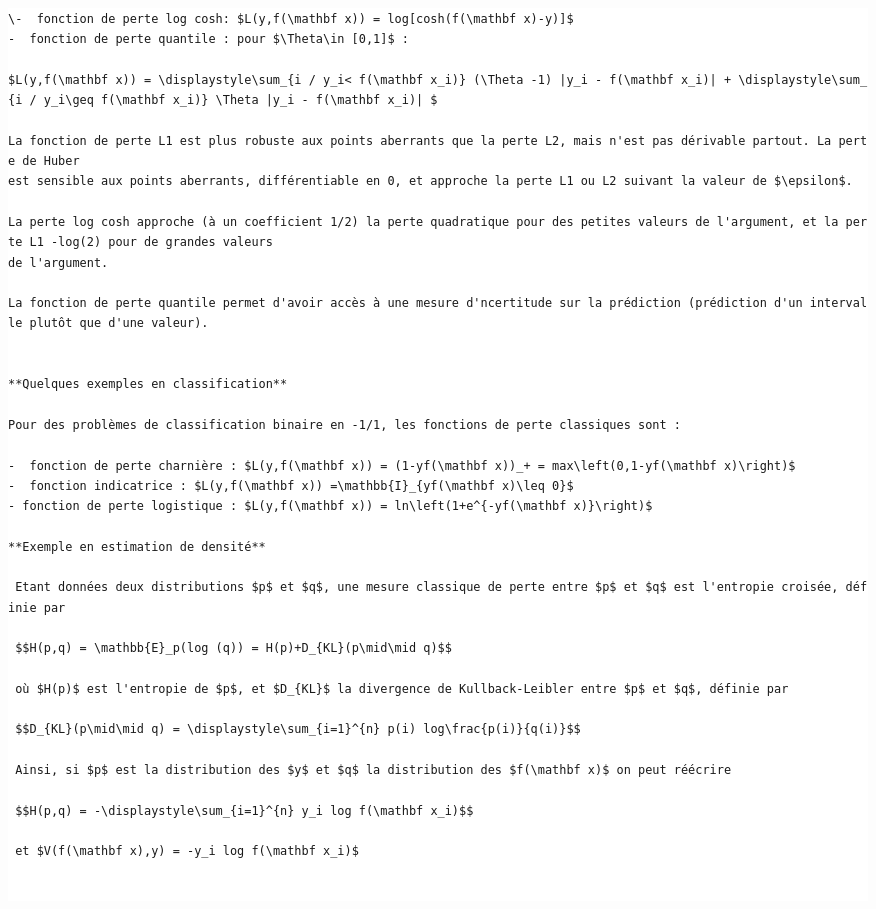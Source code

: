 ```{prf:remark}
\-  fonction de perte log cosh: $L(y,f(\mathbf x)) = log[cosh(f(\mathbf x)-y)]$
-  fonction de perte quantile : pour $\Theta\in [0,1]$ : 

$L(y,f(\mathbf x)) = \displaystyle\sum_{i / y_i< f(\mathbf x_i)} (\Theta -1) |y_i - f(\mathbf x_i)| + \displaystyle\sum_{i / y_i\geq f(\mathbf x_i)} \Theta |y_i - f(\mathbf x_i)| $

La fonction de perte L1 est plus robuste aux points aberrants que la perte L2, mais n'est pas dérivable partout. La perte de Huber 
est sensible aux points aberrants, différentiable en 0, et approche la perte L1 ou L2 suivant la valeur de $\epsilon$. 

La perte log cosh approche (à un coefficient 1/2) la perte quadratique pour des petites valeurs de l'argument, et la perte L1 -log(2) pour de grandes valeurs
de l'argument. 

La fonction de perte quantile permet d'avoir accès à une mesure d'ncertitude sur la prédiction (prédiction d'un intervalle plutôt que d'une valeur). 


**Quelques exemples en classification**

Pour des problèmes de classification binaire en -1/1, les fonctions de perte classiques sont :

-  fonction de perte charnière : $L(y,f(\mathbf x)) = (1-yf(\mathbf x))_+ = max\left(0,1-yf(\mathbf x)\right)$ 
-  fonction indicatrice : $L(y,f(\mathbf x)) =\mathbb{I}_{yf(\mathbf x)\leq 0}$
- fonction de perte logistique : $L(y,f(\mathbf x)) = ln\left(1+e^{-yf(\mathbf x)}\right)$ 

**Exemple en estimation de densité**

 Etant données deux distributions $p$ et $q$, une mesure classique de perte entre $p$ et $q$ est l'entropie croisée, définie par

 $$H(p,q) = \mathbb{E}_p(log (q)) = H(p)+D_{KL}(p\mid\mid q)$$

 où $H(p)$ est l'entropie de $p$, et $D_{KL}$ la divergence de Kullback-Leibler entre $p$ et $q$, définie par 

 $$D_{KL}(p\mid\mid q) = \displaystyle\sum_{i=1}^{n} p(i) log\frac{p(i)}{q(i)}$$

 Ainsi, si $p$ est la distribution des $y$ et $q$ la distribution des $f(\mathbf x)$ on peut réécrire

 $$H(p,q) = -\displaystyle\sum_{i=1}^{n} y_i log f(\mathbf x_i)$$

 et $V(f(\mathbf x),y) = -y_i log f(\mathbf x_i)$



``` 
